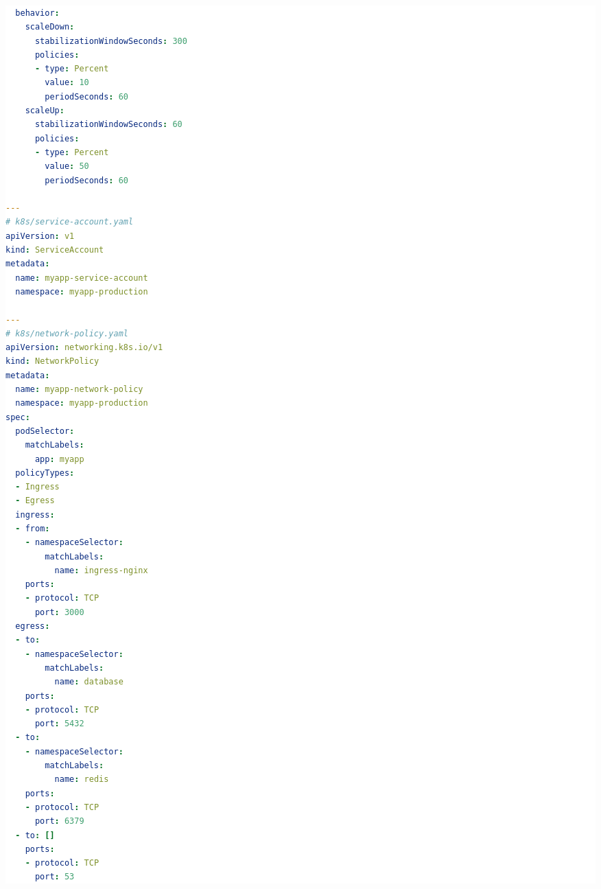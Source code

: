 ```yaml
  behavior:
    scaleDown:
      stabilizationWindowSeconds: 300
      policies:
      - type: Percent
        value: 10
        periodSeconds: 60
    scaleUp:
      stabilizationWindowSeconds: 60
      policies:
      - type: Percent
        value: 50
        periodSeconds: 60

---
# k8s/service-account.yaml
apiVersion: v1
kind: ServiceAccount
metadata:
  name: myapp-service-account
  namespace: myapp-production

---
# k8s/network-policy.yaml
apiVersion: networking.k8s.io/v1
kind: NetworkPolicy
metadata:
  name: myapp-network-policy
  namespace: myapp-production
spec:
  podSelector:
    matchLabels:
      app: myapp
  policyTypes:
  - Ingress
  - Egress
  ingress:
  - from:
    - namespaceSelector:
        matchLabels:
          name: ingress-nginx
    ports:
    - protocol: TCP
      port: 3000
  egress:
  - to:
    - namespaceSelector:
        matchLabels:
          name: database
    ports:
    - protocol: TCP
      port: 5432
  - to:
    - namespaceSelector:
        matchLabels:
          name: redis
    ports:
    - protocol: TCP
      port: 6379
  - to: []
    ports:
    - protocol: TCP
      port: 53
```
